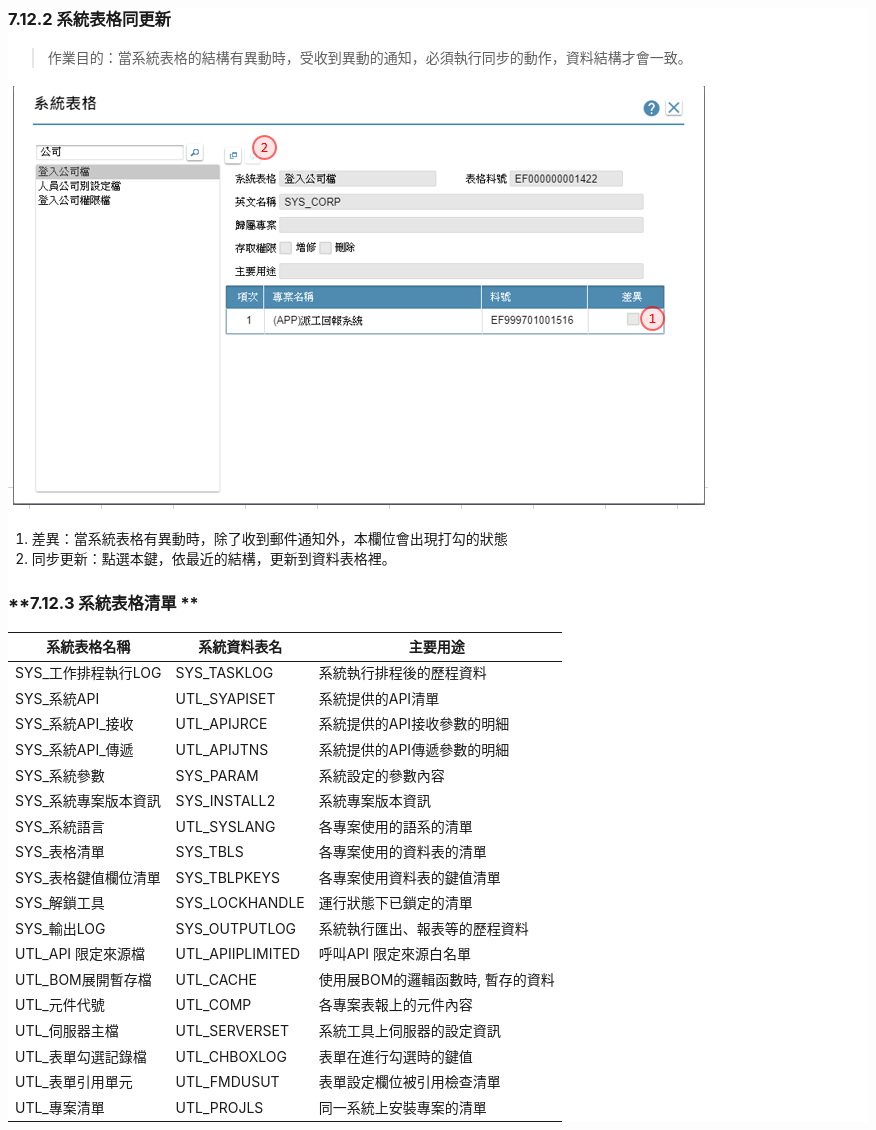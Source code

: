 
### **7.12.2 系統表格同更新**
> 作業目的：當系統表格的結構有異動時，受收到異動的通知，必須執行同步的動作，資料結構才會一致。

![](images/07.12.2-1.png)
1. 差異：當系統表格有異動時，除了收到郵件通知外，本欄位會出現打勾的狀態
2. 同步更新：點選本鍵，依最近的結構，更新到資料表格裡。

### **7.12.3 系統表格清單 **
| 系統表格名稱              | 系統資料表名                | 主要用途                                 |
| ------------------- | --------------------- | ------------------------------------ |
| SYS\_工作排程執行LOG      | SYS\_TASKLOG          | 系統執行排程後的歷程資料                         |
| SYS\_系統API          | UTL\_SYAPISET         | 系統提供的API清單                           |
| SYS\_系統API\_接收      | UTL\_APIJRCE          | 系統提供的API接收參數的明細                      |
| SYS\_系統API\_傳遞      | UTL\_APIJTNS          | 系統提供的API傳遞參數的明細                      |
| SYS\_系統參數           | SYS\_PARAM            | 系統設定的參數內容                            |
| SYS\_系統專案版本資訊       | SYS\_INSTALL2         | 系統專案版本資訊                             |
| SYS\_系統語言           | UTL\_SYSLANG          | 各專案使用的語系的清單                          |
| SYS\_表格清單           | SYS\_TBLS             | 各專案使用的資料表的清單                         |
| SYS\_表格鍵值欄位清單       | SYS\_TBLPKEYS         | 各專案使用資料表的鍵值清單                        |
| SYS\_解鎖工具           | SYS\_LOCKHANDLE       | 運行狀態下已鎖定的清單                          |
| SYS\_輸出LOG          | SYS\_OUTPUTLOG        | 系統執行匯出、報表等的歷程資料                      |
| UTL\_API 限定來源檔      | UTL\_APIIPLIMITED     | 呼叫API 限定來源白名單                        |
| UTL\_BOM展開暫存檔       | UTL\_CACHE            | 使用展BOM的邏輯函數時, 暫存的資料                  |
| UTL\_元件代號           | UTL\_COMP             | 各專案表報上的元件內容                          |
| UTL\_伺服器主檔          | UTL\_SERVERSET        | 系統工具上伺服器的設定資訊                        |
| UTL\_表單勾選記錄檔        | UTL\_CHBOXLOG         | 表單在進行勾選時的鍵值                          |
| UTL\_表單引用單元         | UTL\_FMDUSUT          | 表單設定欄位被引用檢查清單                        |
| UTL\_專案清單           | UTL\_PROJLS           | 同一系統上安裝專案的清單                         |
